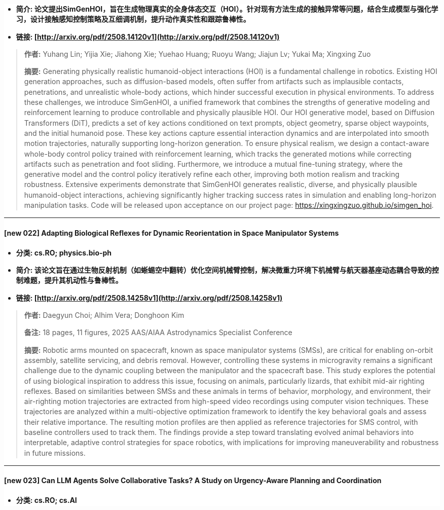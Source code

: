 - **简介: 论文提出SimGenHOI，旨在生成物理真实的全身体态交互（HOI）。针对现有方法生成的接触异常等问题，结合生成模型与强化学习，设计接触感知控制策略及互细调机制，提升动作真实性和跟踪鲁棒性。**

- **链接: [http://arxiv.org/pdf/2508.14120v1](http://arxiv.org/pdf/2508.14120v1)**

> **作者:** Yuhang Lin; Yijia Xie; Jiahong Xie; Yuehao Huang; Ruoyu Wang; Jiajun Lv; Yukai Ma; Xingxing Zuo
>
> **摘要:** Generating physically realistic humanoid-object interactions (HOI) is a fundamental challenge in robotics. Existing HOI generation approaches, such as diffusion-based models, often suffer from artifacts such as implausible contacts, penetrations, and unrealistic whole-body actions, which hinder successful execution in physical environments. To address these challenges, we introduce SimGenHOI, a unified framework that combines the strengths of generative modeling and reinforcement learning to produce controllable and physically plausible HOI. Our HOI generative model, based on Diffusion Transformers (DiT), predicts a set of key actions conditioned on text prompts, object geometry, sparse object waypoints, and the initial humanoid pose. These key actions capture essential interaction dynamics and are interpolated into smooth motion trajectories, naturally supporting long-horizon generation. To ensure physical realism, we design a contact-aware whole-body control policy trained with reinforcement learning, which tracks the generated motions while correcting artifacts such as penetration and foot sliding. Furthermore, we introduce a mutual fine-tuning strategy, where the generative model and the control policy iteratively refine each other, improving both motion realism and tracking robustness. Extensive experiments demonstrate that SimGenHOI generates realistic, diverse, and physically plausible humanoid-object interactions, achieving significantly higher tracking success rates in simulation and enabling long-horizon manipulation tasks. Code will be released upon acceptance on our project page: https://xingxingzuo.github.io/simgen_hoi.
>
---
#### [new 022] Adapting Biological Reflexes for Dynamic Reorientation in Space Manipulator Systems
- **分类: cs.RO; physics.bio-ph**

- **简介: 该论文旨在通过生物反射机制（如蜥蜴空中翻转）优化空间机械臂控制，解决微重力环境下机械臂与航天器基座动态耦合导致的控制难题，提升其机动性与鲁棒性。**

- **链接: [http://arxiv.org/pdf/2508.14258v1](http://arxiv.org/pdf/2508.14258v1)**

> **作者:** Daegyun Choi; Alhim Vera; Donghoon Kim
>
> **备注:** 18 pages, 11 figures, 2025 AAS/AIAA Astrodynamics Specialist Conference
>
> **摘要:** Robotic arms mounted on spacecraft, known as space manipulator systems (SMSs), are critical for enabling on-orbit assembly, satellite servicing, and debris removal. However, controlling these systems in microgravity remains a significant challenge due to the dynamic coupling between the manipulator and the spacecraft base. This study explores the potential of using biological inspiration to address this issue, focusing on animals, particularly lizards, that exhibit mid-air righting reflexes. Based on similarities between SMSs and these animals in terms of behavior, morphology, and environment, their air-righting motion trajectories are extracted from high-speed video recordings using computer vision techniques. These trajectories are analyzed within a multi-objective optimization framework to identify the key behavioral goals and assess their relative importance. The resulting motion profiles are then applied as reference trajectories for SMS control, with baseline controllers used to track them. The findings provide a step toward translating evolved animal behaviors into interpretable, adaptive control strategies for space robotics, with implications for improving maneuverability and robustness in future missions.
>
---
#### [new 023] Can LLM Agents Solve Collaborative Tasks? A Study on Urgency-Aware Planning and Coordination
- **分类: cs.RO; cs.AI**
